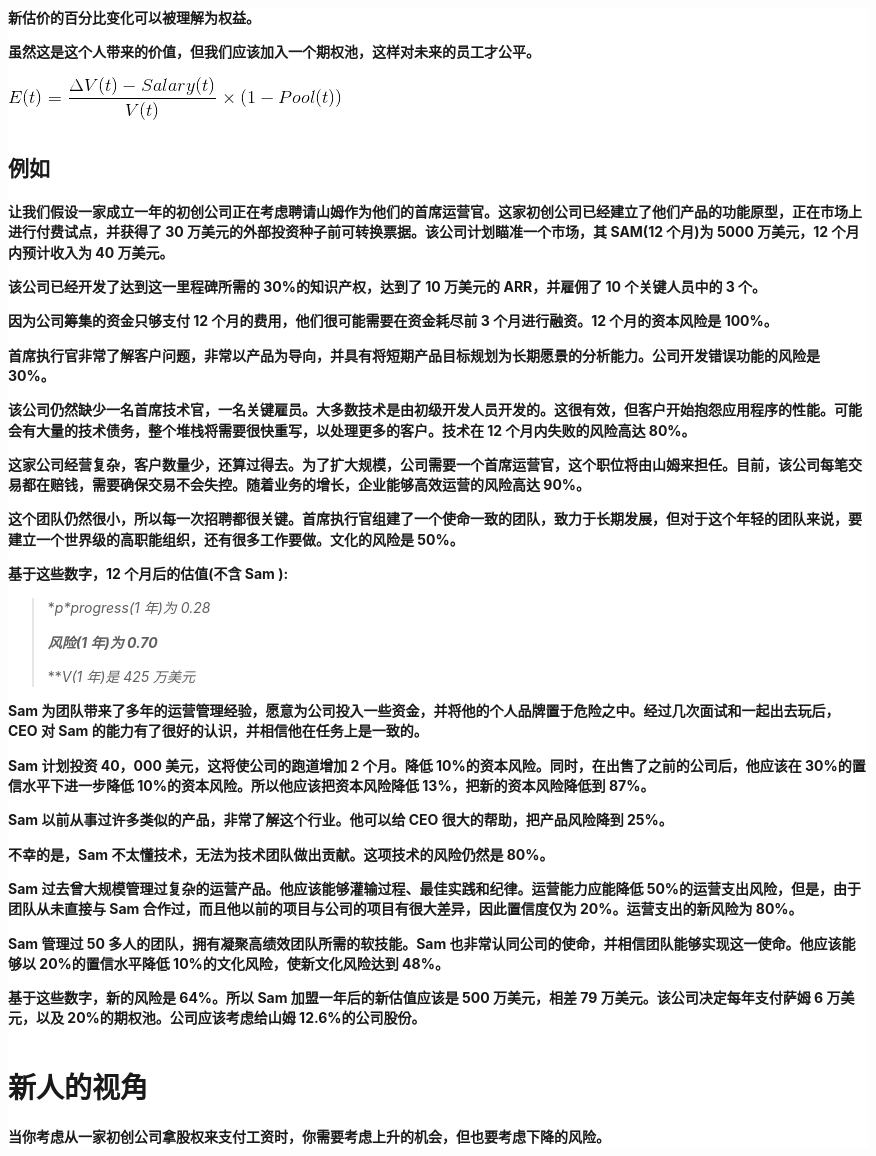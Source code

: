 **新估价的百分比变化可以被理解为权益。**

**虽然这是这个人带来的价值，但我们应该加入一个期权池，这样对未来的员工才公平。**

**![](img/9a8ad6c5d7436a5152026e4d4982f490.png)**

## **例如**

**让我们假设一家成立一年的初创公司正在考虑聘请山姆作为他们的首席运营官。这家初创公司已经建立了他们产品的功能原型，正在市场上进行付费试点，并获得了 30 万美元的外部投资种子前可转换票据。该公司计划瞄准一个市场，其 SAM(12 个月)为 5000 万美元，12 个月内预计收入为 40 万美元。**

**该公司已经开发了达到这一里程碑所需的 30%的知识产权，达到了 10 万美元的 ARR，并雇佣了 10 个关键人员中的 3 个。**

**因为公司筹集的资金只够支付 12 个月的费用，他们很可能需要在资金耗尽前 3 个月进行融资。12 个月的资本风险是 100%。**

**首席执行官非常了解客户问题，非常以产品为导向，并具有将短期产品目标规划为长期愿景的分析能力。公司开发错误功能的风险是 30%。**

**该公司仍然缺少一名首席技术官，一名关键雇员。大多数技术是由初级开发人员开发的。这很有效，但客户开始抱怨应用程序的性能。可能会有大量的技术债务，整个堆栈将需要很快重写，以处理更多的客户。技术在 12 个月内失败的风险高达 80%。**

**这家公司经营复杂，客户数量少，还算过得去。为了扩大规模，公司需要一个首席运营官，这个职位将由山姆来担任。目前，该公司每笔交易都在赔钱，需要确保交易不会失控。随着业务的增长，企业能够高效运营的风险高达 90%。**

**这个团队仍然很小，所以每一次招聘都很关键。首席执行官组建了一个使命一致的团队，致力于长期发展，但对于这个年轻的团队来说，要建立一个世界级的高职能组织，还有很多工作要做。文化的风险是 50%。**

**基于这些数字，12 个月后的估值(不含 Sam ):**

> **p*progress(1 年)*为 0.28**
> 
> ***风险(1 年)为 0.70***
> 
> ***V(1 年)*是 425 万美元**

**Sam 为团队带来了多年的运营管理经验，愿意为公司投入一些资金，并将他的个人品牌置于危险之中。经过几次面试和一起出去玩后，CEO 对 Sam 的能力有了很好的认识，并相信他在任务上是一致的。**

**Sam 计划投资 40，000 美元，这将使公司的跑道增加 2 个月。降低 10%的资本风险。同时，在出售了之前的公司后，他应该在 30%的置信水平下进一步降低 10%的资本风险。所以他应该把资本风险降低 13%，把新的资本风险降低到 87%。**

**Sam 以前从事过许多类似的产品，非常了解这个行业。他可以给 CEO 很大的帮助，把产品风险降到 25%。**

**不幸的是，Sam 不太懂技术，无法为技术团队做出贡献。这项技术的风险仍然是 80%。**

**Sam 过去曾大规模管理过复杂的运营产品。他应该能够灌输过程、最佳实践和纪律。运营能力应能降低 50%的运营支出风险，但是，由于团队从未直接与 Sam 合作过，而且他以前的项目与公司的项目有很大差异，因此置信度仅为 20%。运营支出的新风险为 80%。**

**Sam 管理过 50 多人的团队，拥有凝聚高绩效团队所需的软技能。Sam 也非常认同公司的使命，并相信团队能够实现这一使命。他应该能够以 20%的置信水平降低 10%的文化风险，使新文化风险达到 48%。**

**基于这些数字，新的风险是 64%。所以 Sam 加盟一年后的新估值应该是 500 万美元，相差 79 万美元。该公司决定每年支付萨姆 6 万美元，以及 20%的期权池。公司应该考虑给山姆 12.6%的公司股份。**

# **新人的视角**

**当你考虑从一家初创公司拿股权来支付工资时，你需要考虑上升的机会，但也要考虑下降的风险。**
